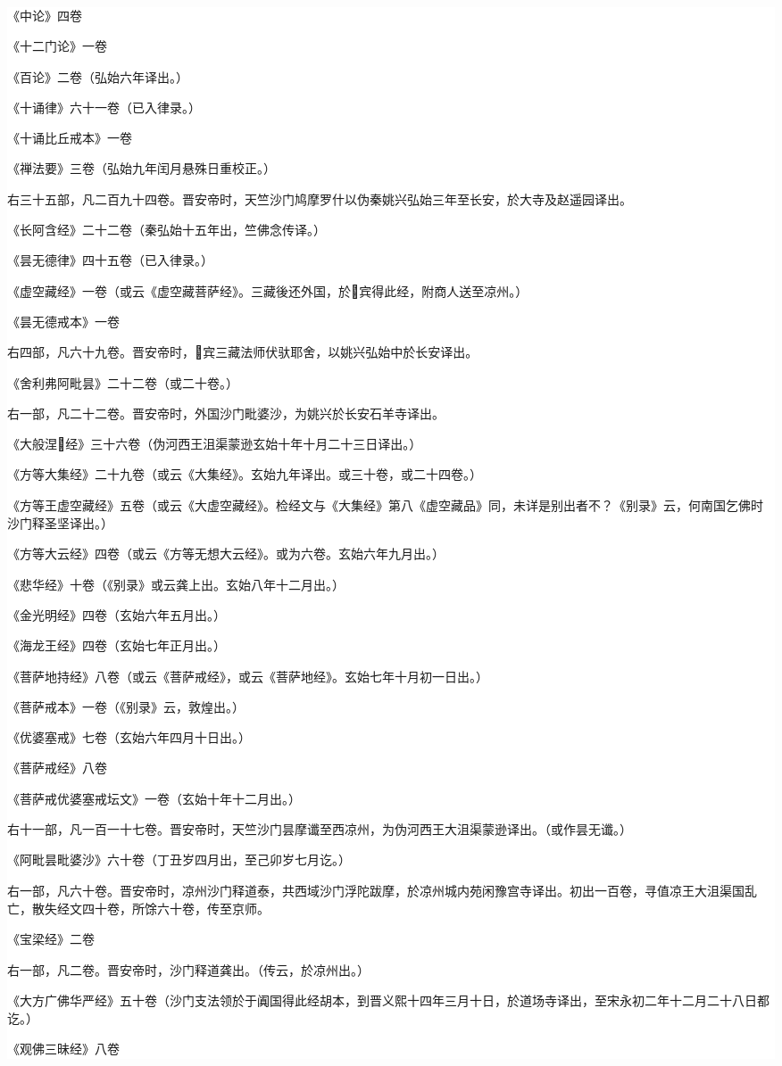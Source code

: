 《中论》四卷  

《十二门论》一卷  

《百论》二卷（弘始六年译出。）  

《十诵律》六十一卷（已入律录。）  

《十诵比丘戒本》一卷  

《禅法要》三卷（弘始九年闰月悬殊日重校正。）  

右三十五部，凡二百九十四卷。晋安帝时，天竺沙门鸠摩罗什以伪秦姚兴弘始三年至长安，於大寺及赵遥园译出。  

《长阿含经》二十二卷（秦弘始十五年出，竺佛念传译。）  

《昙无德律》四十五卷（已入律录。）  

《虚空藏经》一卷（或云《虚空藏菩萨经》。三藏後还外国，於宾得此经，附商人送至凉州。）  

《昙无德戒本》一卷  

右四部，凡六十九卷。晋安帝时，宾三藏法师伏驮耶舍，以姚兴弘始中於长安译出。  

《舍利弗阿毗昙》二十二卷（或二十卷。）  

右一部，凡二十二卷。晋安帝时，外国沙门毗婆沙，为姚兴於长安石羊寺译出。  

《大般涅经》三十六卷（伪河西王沮渠蒙逊玄始十年十月二十三日译出。）  

《方等大集经》二十九卷（或云《大集经》。玄始九年译出。或三十卷，或二十四卷。）  

《方等王虚空藏经》五卷（或云《大虚空藏经》。检经文与《大集经》第八《虚空藏品》同，未详是别出者不？《别录》云，何南国乞佛时沙门释圣坚译出。）  

《方等大云经》四卷（或云《方等无想大云经》。或为六卷。玄始六年九月出。）  

《悲华经》十卷（《别录》或云龚上出。玄始八年十二月出。）  

《金光明经》四卷（玄始六年五月出。）  

《海龙王经》四卷（玄始七年正月出。）  

《菩萨地持经》八卷（或云《菩萨戒经》，或云《菩萨地经》。玄始七年十月初一日出。）  

《菩萨戒本》一卷（《别录》云，敦煌出。）  

《优婆塞戒》七卷（玄始六年四月十日出。）  

《菩萨戒经》八卷  

《菩萨戒优婆塞戒坛文》一卷（玄始十年十二月出。）  

右十一部，凡一百一十七卷。晋安帝时，天竺沙门昙摩谶至西凉州，为伪河西王大沮渠蒙逊译出。（或作昙无谶。）  

《阿毗昙毗婆沙》六十卷（丁丑岁四月出，至己卯岁七月讫。）  

右一部，凡六十卷。晋安帝时，凉州沙门释道泰，共西域沙门浮陀跋摩，於凉州城内苑闲豫宫寺译出。初出一百卷，寻值凉王大沮渠国乱亡，散失经文四十卷，所馀六十卷，传至京师。  

《宝梁经》二卷  

右一部，凡二卷。晋安帝时，沙门释道龚出。（传云，於凉州出。）  

《大方广佛华严经》五十卷（沙门支法领於于阗国得此经胡本，到晋义熙十四年三月十日，於道场寺译出，至宋永初二年十二月二十八日都讫。）  

《观佛三昧经》八卷  
